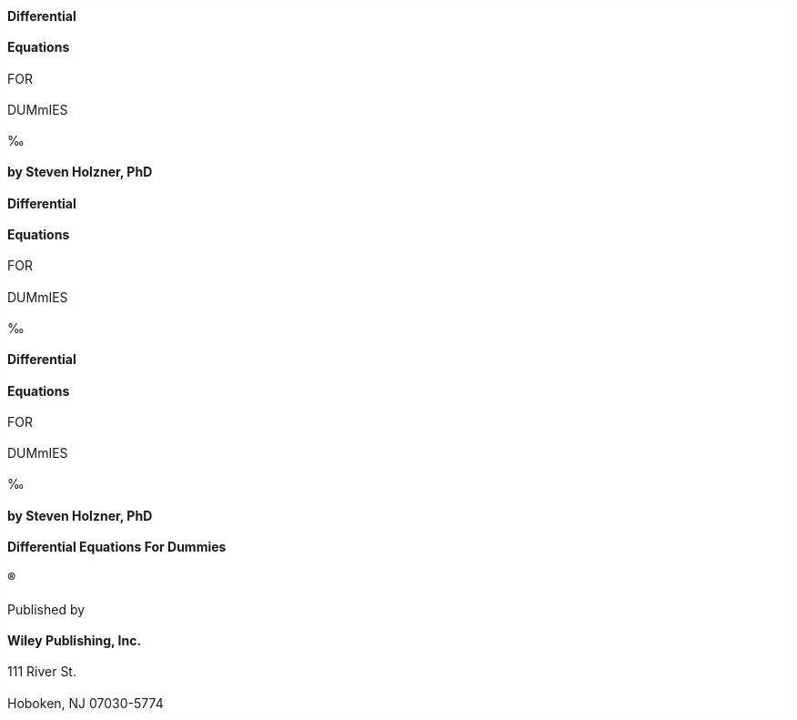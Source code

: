 ﻿






**Differential**

**Equations**

FOR

DUMmIES

‰

**by Steven Holzner, PhD**









**Differential**

**Equations**

FOR

DUMmIES

‰









**Differential**

**Equations**

FOR

DUMmIES

‰

**by Steven Holzner, PhD**





**Differential Equations For Dummies**

**®**

Published by

**Wiley Publishing, Inc.**

111 River St.

Hoboken, NJ 07030-5774
